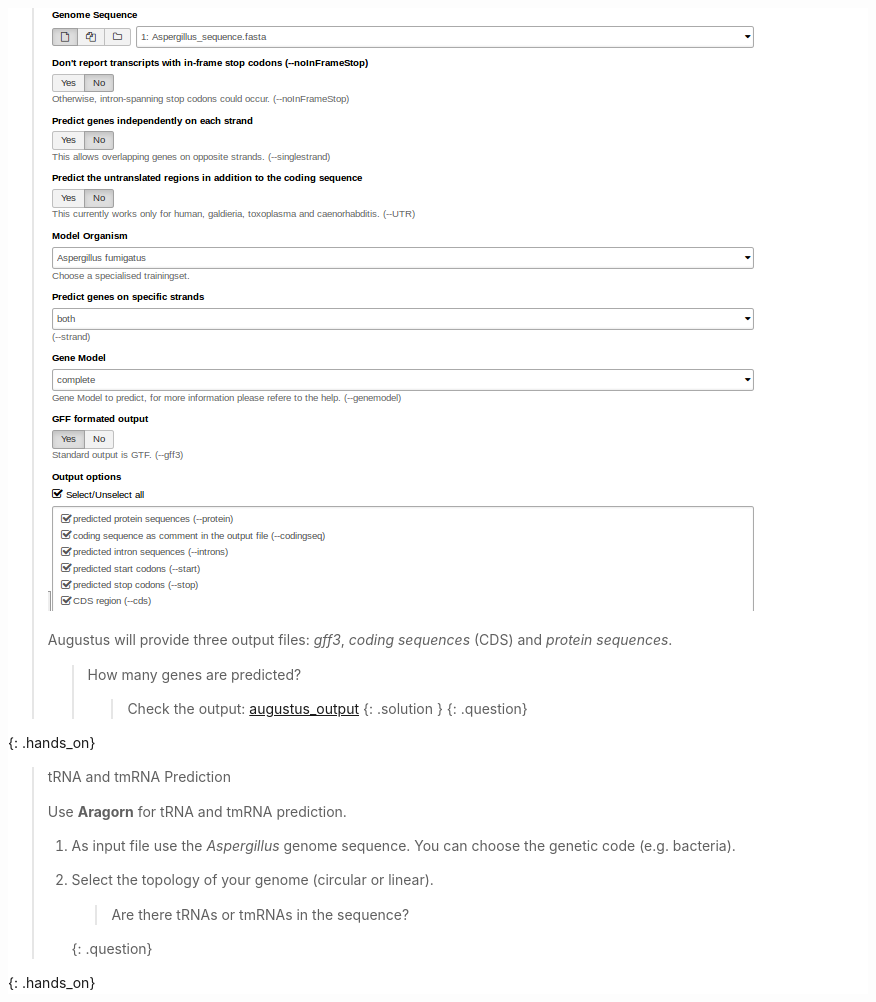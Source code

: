 > ![augustus](../../images/augustus.png)
>
> Augustus will provide three output files: *gff3*, *coding sequences* (CDS) and *protein sequences*.
>
>    > <question-title></question-title>
>    >
>    > How many genes are predicted?
>    >
>    > > <solution-title></solution-title>
>    > > Check the output: [augustus_output](../../images/augustus_out.png)
>    > {: .solution }
> {: .question}
>
{: .hands_on}

> <hands-on-title>tRNA and tmRNA Prediction</hands-on-title>
>
> Use **Aragorn** for tRNA and tmRNA prediction.
> 1. As input file use the *Aspergillus* genome sequence. You can choose the genetic code (e.g. bacteria).
> 2. Select the topology of your genome (circular or linear).
>
>    > <question-title></question-title>
>    >
>    > Are there tRNAs or tmRNAs in the sequence?
>    >
>    {: .question}
>
{: .hands_on}
